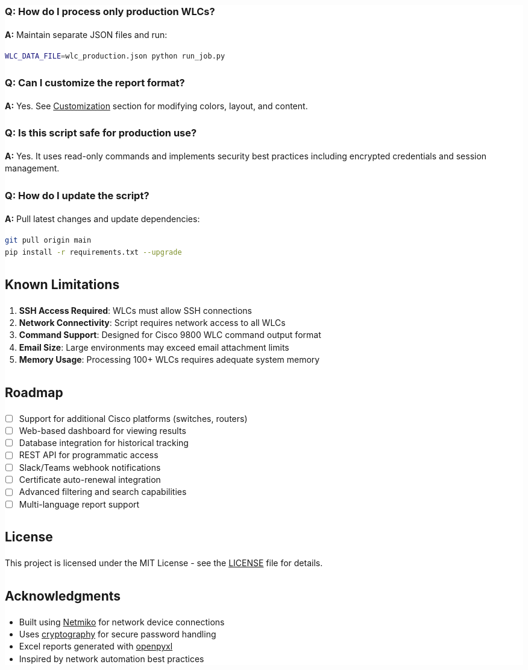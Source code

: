 ### Q: How do I process only production WLCs?
**A:** Maintain separate JSON files and run:
```bash
WLC_DATA_FILE=wlc_production.json python run_job.py
```

### Q: Can I customize the report format?
**A:** Yes. See [Customization](#customization) section for modifying colors, layout, and content.

### Q: Is this script safe for production use?
**A:** Yes. It uses read-only commands and implements security best practices including encrypted credentials and session management.

### Q: How do I update the script?
**A:** Pull latest changes and update dependencies:
```bash
git pull origin main
pip install -r requirements.txt --upgrade
```

## Known Limitations

1. **SSH Access Required**: WLCs must allow SSH connections
2. **Network Connectivity**: Script requires network access to all WLCs
3. **Command Support**: Designed for Cisco 9800 WLC command output format
4. **Email Size**: Large environments may exceed email attachment limits
5. **Memory Usage**: Processing 100+ WLCs requires adequate system memory

## Roadmap

- [ ] Support for additional Cisco platforms (switches, routers)
- [ ] Web-based dashboard for viewing results
- [ ] Database integration for historical tracking
- [ ] REST API for programmatic access
- [ ] Slack/Teams webhook notifications
- [ ] Certificate auto-renewal integration
- [ ] Advanced filtering and search capabilities
- [ ] Multi-language report support

## License

This project is licensed under the MIT License - see the [LICENSE](LICENSE) file for details.

## Acknowledgments

- Built using [Netmiko](https://github.com/ktbyers/netmiko) for network device connections
- Uses [cryptography](https://cryptography.io/) for secure password handling
- Excel reports generated with [openpyxl](https://openpyxl.readthedocs.io/)
- Inspired by network automation best practices
